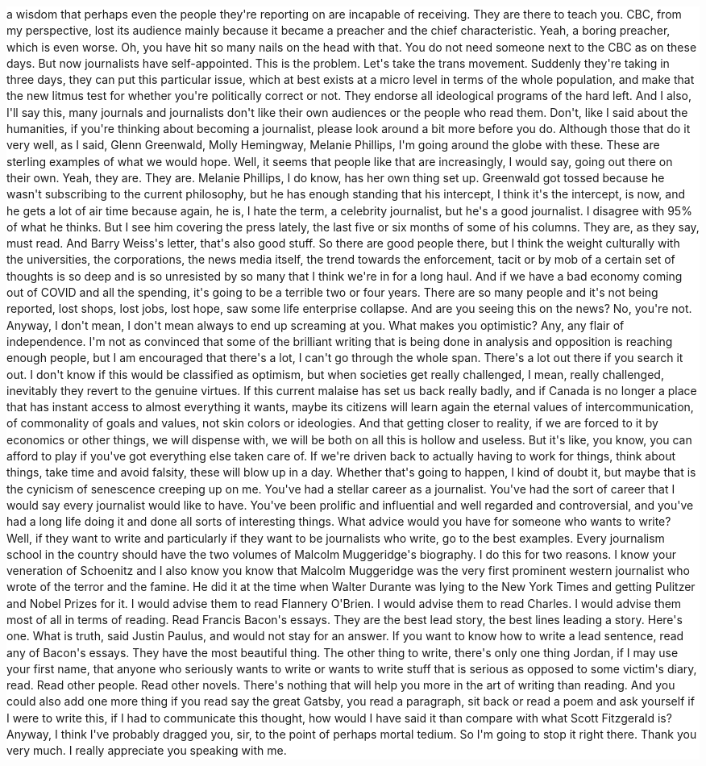 a wisdom that perhaps even the people they're reporting on are incapable of receiving. They are there to teach you. CBC, from my perspective, lost its audience mainly because it became a preacher and the chief characteristic. Yeah, a boring preacher, which is even worse. Oh, you have hit so many nails on the head with that. You do not need someone next to the CBC as on these days. But now journalists have self-appointed. This is the problem. Let's take the trans movement. Suddenly they're taking in three days, they can put this particular issue, which at best exists at a micro level in terms of the whole population, and make that the new litmus test for whether you're politically correct or not. They endorse all ideological programs of the hard left. And I also, I'll say this, many journals and journalists don't like their own audiences or the people who read them. Don't, like I said about the humanities, if you're thinking about becoming a journalist, please look around a bit more before you do. Although those that do it very well, as I said, Glenn Greenwald, Molly Hemingway, Melanie Phillips, I'm going around the globe with these. These are sterling examples of what we would hope. Well, it seems that people like that are increasingly, I would say, going out there on their own. Yeah, they are. They are. Melanie Phillips, I do know, has her own thing set up. Greenwald got tossed because he wasn't subscribing to the current philosophy, but he has enough standing that his intercept, I think it's the intercept, is now, and he gets a lot of air time because again, he is, I hate the term, a celebrity journalist, but he's a good journalist. I disagree with 95% of what he thinks. But I see him covering the press lately, the last five or six months of some of his columns. They are, as they say, must read. And Barry Weiss's letter, that's also good stuff. So there are good people there, but I think the weight culturally with the universities, the corporations, the news media itself, the trend towards the enforcement, tacit or by mob of a certain set of thoughts is so deep and is so unresisted by so many that I think we're in for a long haul. And if we have a bad economy coming out of COVID and all the spending, it's going to be a terrible two or four years. There are so many people and it's not being reported, lost shops, lost jobs, lost hope, saw some life enterprise collapse. And are you seeing this on the news? No, you're not. Anyway, I don't mean, I don't mean always to end up screaming at you. What makes you optimistic? Any, any flair of independence. I'm not as convinced that some of the brilliant writing that is being done in analysis and opposition is reaching enough people, but I am encouraged that there's a lot, I can't go through the whole span. There's a lot out there if you search it out. I don't know if this would be classified as optimism, but when societies get really challenged, I mean, really challenged, inevitably they revert to the genuine virtues. If this current malaise has set us back really badly, and if Canada is no longer a place that has instant access to almost everything it wants, maybe its citizens will learn again the eternal values of intercommunication, of commonality of goals and values, not skin colors or ideologies. And that getting closer to reality, if we are forced to it by economics or other things, we will dispense with, we will be both on all this is hollow and useless. But it's like, you know, you can afford to play if you've got everything else taken care of. If we're driven back to actually having to work for things, think about things, take time and avoid falsity, these will blow up in a day. Whether that's going to happen, I kind of doubt it, but maybe that is the cynicism of senescence creeping up on me. You've had a stellar career as a journalist. You've had the sort of career that I would say every journalist would like to have. You've been prolific and influential and well regarded and controversial, and you've had a long life doing it and done all sorts of interesting things. What advice would you have for someone who wants to write? Well, if they want to write and particularly if they want to be journalists who write, go to the best examples. Every journalism school in the country should have the two volumes of Malcolm Muggeridge's biography. I do this for two reasons. I know your veneration of Schoenitz and I also know you know that Malcolm Muggeridge was the very first prominent western journalist who wrote of the terror and the famine. He did it at the time when Walter Durante was lying to the New York Times and getting Pulitzer and Nobel Prizes for it. I would advise them to read Flannery O'Brien. I would advise them to read Charles. I would advise them most of all in terms of reading. Read Francis Bacon's essays. They are the best lead story, the best lines leading a story. Here's one. What is truth, said Justin Paulus, and would not stay for an answer. If you want to know how to write a lead sentence, read any of Bacon's essays. They have the most beautiful thing. The other thing to write, there's only one thing Jordan, if I may use your first name, that anyone who seriously wants to write or wants to write stuff that is serious as opposed to some victim's diary, read. Read other people. Read other novels. There's nothing that will help you more in the art of writing than reading. And you could also add one more thing if you read say the great Gatsby, you read a paragraph, sit back or read a poem and ask yourself if I were to write this, if I had to communicate this thought, how would I have said it than compare with what Scott Fitzgerald is? Anyway, I think I've probably dragged you, sir, to the point of perhaps mortal tedium. So I'm going to stop it right there. Thank you very much. I really appreciate you speaking with me.
